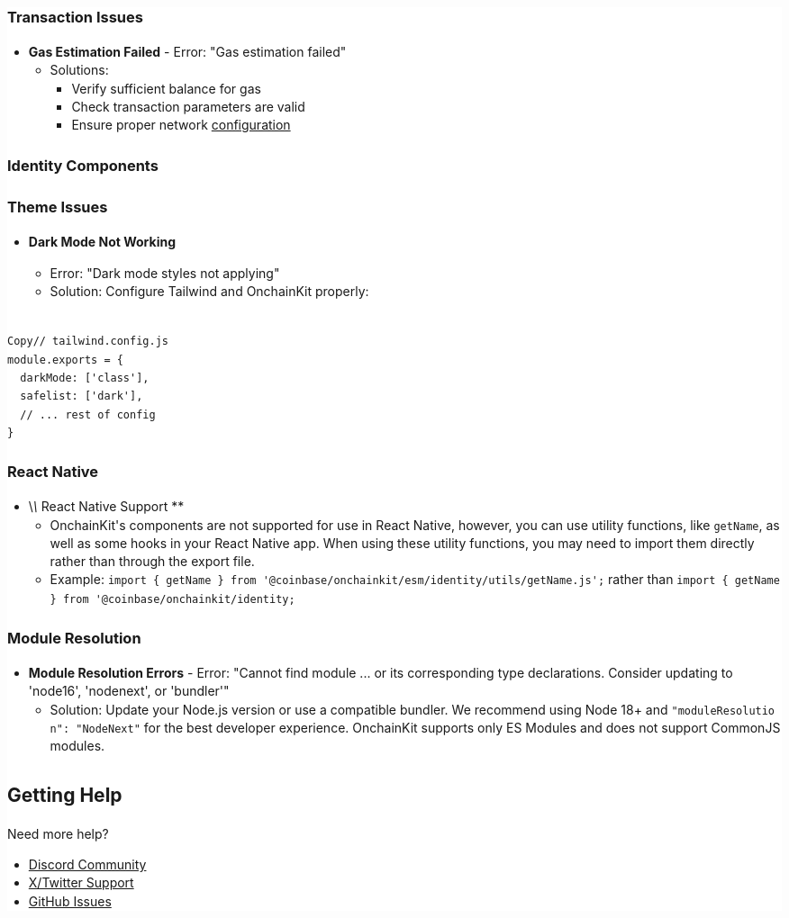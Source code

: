 ### Transaction Issues

- **Gas Estimation Failed** - Error: "Gas estimation failed"
  - Solutions:
    - Verify sufficient balance for gas
    - Check transaction parameters are valid
    - Ensure proper network [configuration](https://docs.base.org/builderkits/onchainkit/transaction/transaction)

### Identity Components

### Theme Issues

- **Dark Mode Not Working**

  - Error: "Dark mode styles not applying"
  - Solution: Configure Tailwind and OnchainKit properly:

```vocs_Code

Copy// tailwind.config.js
module.exports = {
  darkMode: ['class'],
  safelist: ['dark'],
  // ... rest of config
}
```

### React Native

- \\_\\_ React Native Support \*\*
  - OnchainKit's components are not supported for use in React Native, however, you can use utility functions, like `getName`, as well as some hooks in your React Native app. When using these utility functions, you may need to import them directly rather than through the export file.
  - Example: `import { getName } from '@coinbase/onchainkit/esm/identity/utils/getName.js';` rather than `import { getName } from '@coinbase/onchainkit/identity;`

### Module Resolution

- **Module Resolution Errors** - Error: "Cannot find module ... or its corresponding type declarations. Consider updating to 'node16', 'nodenext', or 'bundler'"
  - Solution: Update your Node.js version or use a compatible bundler. We recommend using Node 18+ and `"moduleResolution": "NodeNext"` for the best developer experience. OnchainKit supports only ES Modules and does not support CommonJS modules.

## Getting Help

Need more help?

- [Discord Community](https://discord.gg/invite/cdp)
- [X/Twitter Support](https://x.com/onchainkit)
- [GitHub Issues](https://github.com/coinbase/onchainkit/issues)
